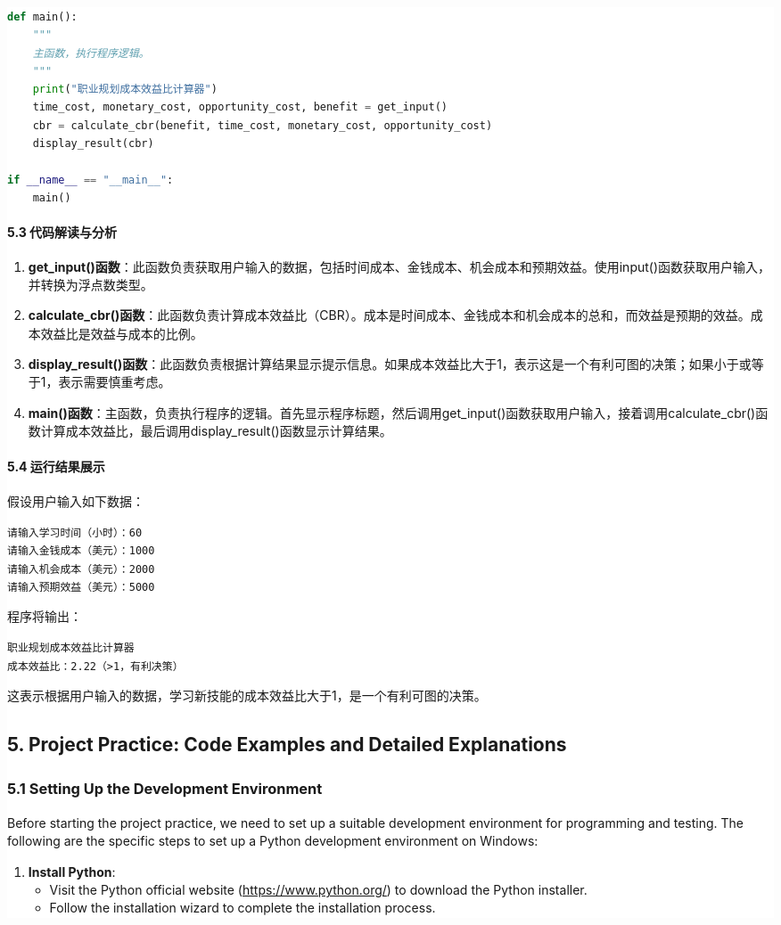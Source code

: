 ```python
def main():
    """
    主函数，执行程序逻辑。
    """
    print("职业规划成本效益比计算器")
    time_cost, monetary_cost, opportunity_cost, benefit = get_input()
    cbr = calculate_cbr(benefit, time_cost, monetary_cost, opportunity_cost)
    display_result(cbr)

if __name__ == "__main__":
    main()
```

#### 5.3 代码解读与分析

1. **get_input()函数**：此函数负责获取用户输入的数据，包括时间成本、金钱成本、机会成本和预期效益。使用input()函数获取用户输入，并转换为浮点数类型。

2. **calculate_cbr()函数**：此函数负责计算成本效益比（CBR）。成本是时间成本、金钱成本和机会成本的总和，而效益是预期的效益。成本效益比是效益与成本的比例。

3. **display_result()函数**：此函数负责根据计算结果显示提示信息。如果成本效益比大于1，表示这是一个有利可图的决策；如果小于或等于1，表示需要慎重考虑。

4. **main()函数**：主函数，负责执行程序的逻辑。首先显示程序标题，然后调用get_input()函数获取用户输入，接着调用calculate_cbr()函数计算成本效益比，最后调用display_result()函数显示计算结果。

#### 5.4 运行结果展示

假设用户输入如下数据：

```
请输入学习时间（小时）：60
请输入金钱成本（美元）：1000
请输入机会成本（美元）：2000
请输入预期效益（美元）：5000
```

程序将输出：

```
职业规划成本效益比计算器
成本效益比：2.22（>1，有利决策）
```

这表示根据用户输入的数据，学习新技能的成本效益比大于1，是一个有利可图的决策。

## 5. Project Practice: Code Examples and Detailed Explanations
### 5.1 Setting Up the Development Environment

Before starting the project practice, we need to set up a suitable development environment for programming and testing. The following are the specific steps to set up a Python development environment on Windows:

1. **Install Python**:
   - Visit the Python official website (<https://www.python.org/>) to download the Python installer.
   - Follow the installation wizard to complete the installation process.
